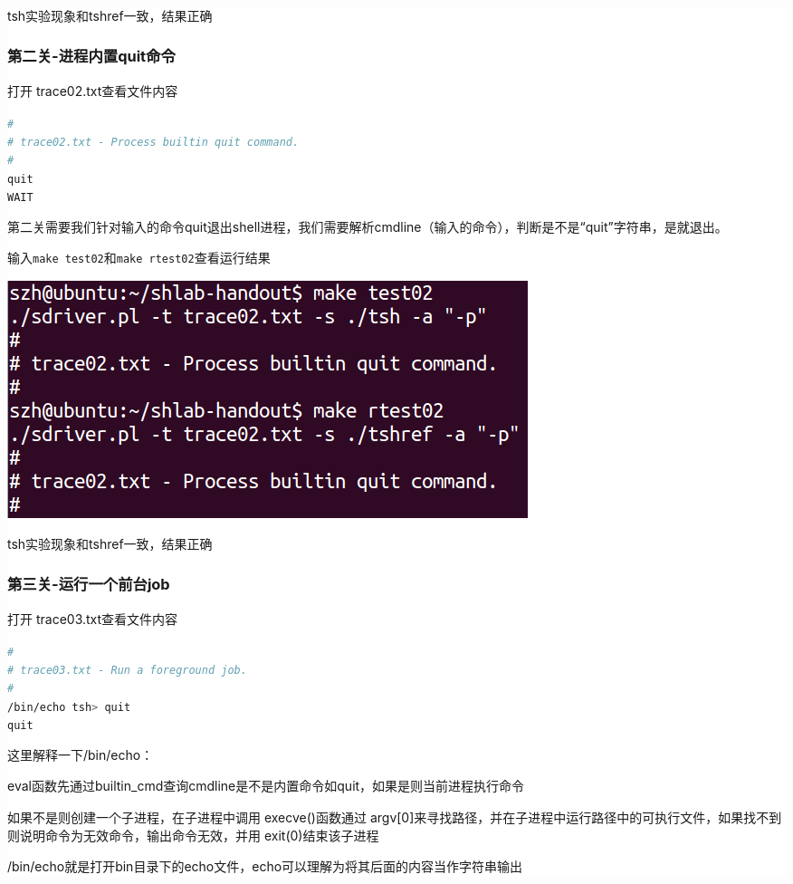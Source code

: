 tsh实验现象和tshref一致，结果正确

### 第二关-进程内置quit命令

打开 trace02.txt查看文件内容

```bash
#
# trace02.txt - Process builtin quit command.
#
quit
WAIT
```

第二关需要我们针对输入的命令quit退出shell进程，我们需要解析cmdline（输入的命令），判断是不是“quit”字符串，是就退出。

输入`make test02`和`make rtest02`查看运行结果

![image-20230513154811223](实验四.assets/image-20230513154811223.png)

tsh实验现象和tshref一致，结果正确

### 第三关-运行一个前台job

打开 trace03.txt查看文件内容

```bash
#
# trace03.txt - Run a foreground job.
#
/bin/echo tsh> quit
quit
```

这里解释一下/bin/echo：

eval函数先通过builtin_cmd查询cmdline是不是内置命令如quit，如果是则当前进程执行命令

如果不是则创建一个子进程，在子进程中调用 execve()函数通过 argv[0]来寻找路径，并在子进程中运行路径中的可执行文件，如果找不到则说明命令为无效命令，输出命令无效，并用 exit(0)结束该子进程

/bin/echo就是打开bin目录下的echo文件，echo可以理解为将其后面的内容当作字符串输出
